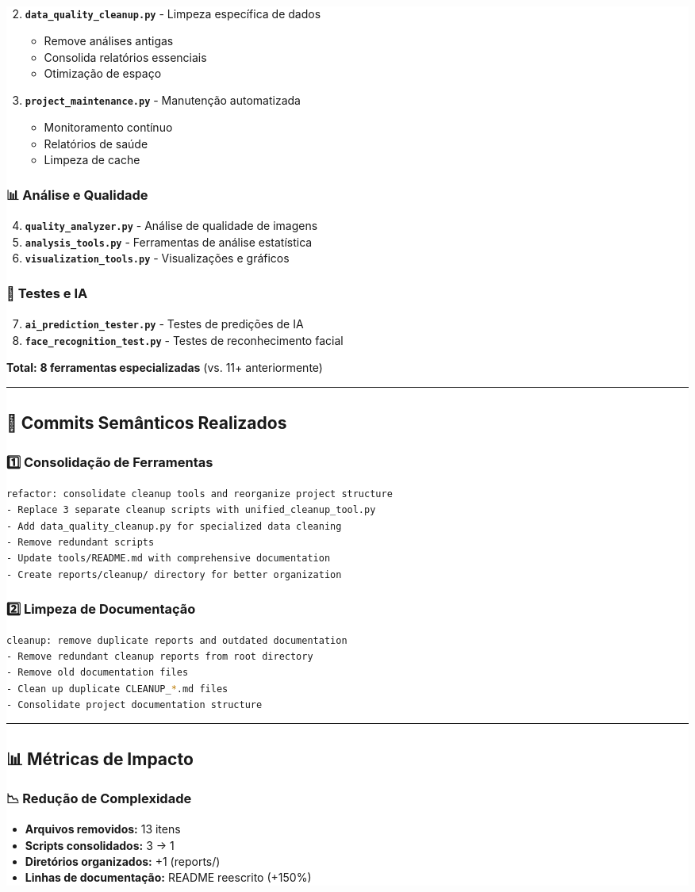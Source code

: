 2. **`data_quality_cleanup.py`** - Limpeza específica de dados
   - Remove análises antigas
   - Consolida relatórios essenciais
   - Otimização de espaço

3. **`project_maintenance.py`** - Manutenção automatizada
   - Monitoramento contínuo
   - Relatórios de saúde
   - Limpeza de cache

### 📊 **Análise e Qualidade**
4. **`quality_analyzer.py`** - Análise de qualidade de imagens
5. **`analysis_tools.py`** - Ferramentas de análise estatística
6. **`visualization_tools.py`** - Visualizações e gráficos

### 🤖 **Testes e IA**
7. **`ai_prediction_tester.py`** - Testes de predições de IA
8. **`face_recognition_test.py`** - Testes de reconhecimento facial

**Total:** **8 ferramentas especializadas** (vs. 11+ anteriormente)

---

## 📝 Commits Semânticos Realizados

### 1️⃣ **Consolidação de Ferramentas**
```bash
refactor: consolidate cleanup tools and reorganize project structure
- Replace 3 separate cleanup scripts with unified_cleanup_tool.py
- Add data_quality_cleanup.py for specialized data cleaning
- Remove redundant scripts
- Update tools/README.md with comprehensive documentation
- Create reports/cleanup/ directory for better organization
```

### 2️⃣ **Limpeza de Documentação**
```bash
cleanup: remove duplicate reports and outdated documentation
- Remove redundant cleanup reports from root directory
- Remove old documentation files
- Clean up duplicate CLEANUP_*.md files
- Consolidate project documentation structure
```

---

## 📊 Métricas de Impacto

### 📉 **Redução de Complexidade**
- **Arquivos removidos:** 13 itens
- **Scripts consolidados:** 3 → 1
- **Diretórios organizados:** +1 (reports/)
- **Linhas de documentação:** README reescrito (+150%)
